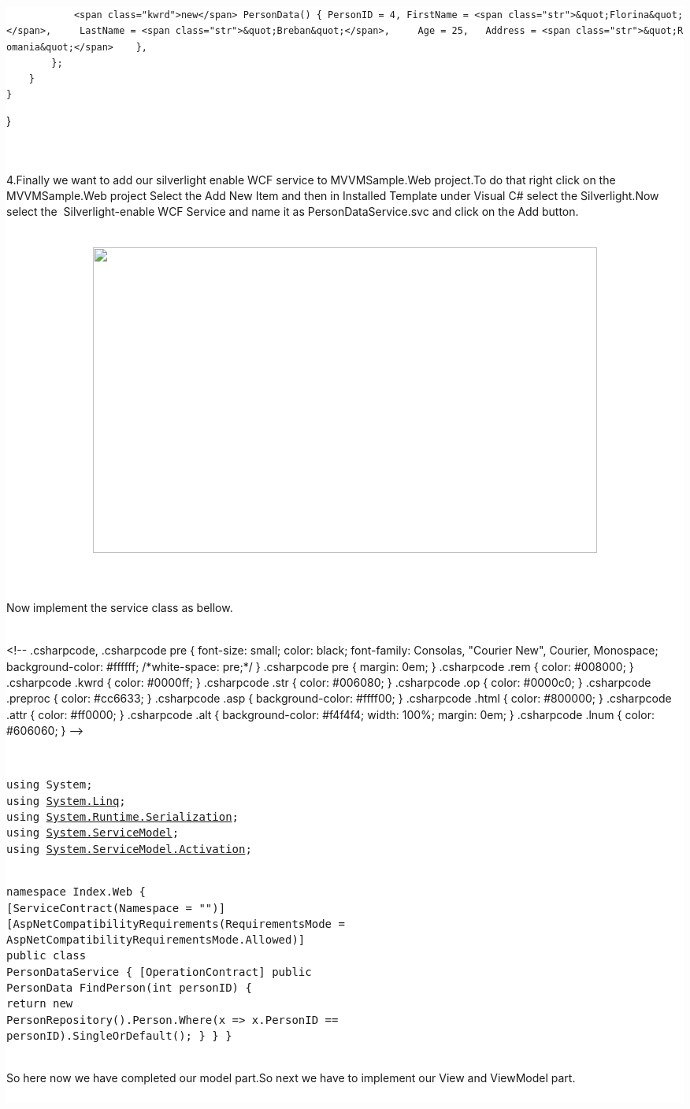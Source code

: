                 <span class="kwrd">new</span> PersonData() { PersonID = 4, FirstName = <span class="str">&quot;Florina&quot;</span>,     LastName = <span class="str">&quot;Breban&quot;</span>,     Age = 25,   Address = <span class="str">&quot;Romania&quot;</span>    },
            };
        }
    }
}</pre>
<p><br>
<br>
4.Finally we want to add our silverlight enable WCF service to MVVMSample.Web project.To do that right click on the MVVMSample.Web project Select the Add New Item and then in Installed Template under Visual C# select the Silverlight.Now select the&nbsp; Silverlight-enable
 WCF Service and name it as PersonDataService.svc and click on the Add button.<br>
<br>
</p>
<div class="separator" style="clear:both; text-align:center"><a href="http://3.bp.blogspot.com/-5JznMwS1oto/Tqz1Eh97khI/AAAAAAAAAXQ/KJ4AHnEybHQ/s1600/2.JPG" style="margin-left:1em; margin-right:1em"><img src="http://3.bp.blogspot.com/-5JznMwS1oto/Tqz1Eh97khI/AAAAAAAAAXQ/KJ4AHnEybHQ/s640/2.JPG" border="0" alt="" width="640" height="388"></a></div>
<p><br>
<br>
Now implement the service class as bellow. <br>
<br>
</p>
&lt;!-- .csharpcode, .csharpcode pre { font-size: small; color: black; font-family: Consolas, &quot;Courier New&quot;, Courier, Monospace; background-color: #ffffff; /*white-space: pre;*/ } .csharpcode pre { margin: 0em; } .csharpcode .rem { color: #008000; } .csharpcode
 .kwrd { color: #0000ff; } .csharpcode .str { color: #006080; } .csharpcode .op { color: #0000c0; } .csharpcode .preproc { color: #cc6633; } .csharpcode .asp { background-color: #ffff00; } .csharpcode .html { color: #800000; } .csharpcode .attr { color: #ff0000;
 } .csharpcode .alt { background-color: #f4f4f4; width: 100%; margin: 0em; } .csharpcode .lnum { color: #606060; } --&gt;
<p>&nbsp;</p>
<pre class="csharpcode"><span class="kwrd">using</span> System;
<span class="kwrd">using</span> <a class="libraryLink" href="http://msdn.microsoft.com/en-US/library/System.Linq.aspx" target="_blank" title="Auto generated link to System.Linq">System.Linq</a>;
<span class="kwrd">using</span> <a class="libraryLink" href="http://msdn.microsoft.com/en-US/library/System.Runtime.Serialization.aspx" target="_blank" title="Auto generated link to System.Runtime.Serialization">System.Runtime.Serialization</a>;
<span class="kwrd">using</span> <a class="libraryLink" href="http://msdn.microsoft.com/en-US/library/System.ServiceModel.aspx" target="_blank" title="Auto generated link to System.ServiceModel">System.ServiceModel</a>;
<span class="kwrd">using</span> <a class="libraryLink" href="http://msdn.microsoft.com/en-US/library/System.ServiceModel.Activation.aspx" target="_blank" title="Auto generated link to System.ServiceModel.Activation">System.ServiceModel.Activation</a>;

<span class="kwrd">namespace</span> Index.Web
{
    [ServiceContract(Namespace = <span class="str">&quot;&quot;</span>)]
    [AspNetCompatibilityRequirements(RequirementsMode = AspNetCompatibilityRequirementsMode.Allowed)]
    <span class="kwrd">public</span> <span class="kwrd">class</span> PersonDataService
    {
        [OperationContract]
        <span class="kwrd">public</span> PersonData FindPerson(<span class="kwrd">int</span> personID)
        {
            <span class="kwrd">return</span> <span class="kwrd">new</span> PersonRepository().Person.Where(x =&gt; x.PersonID == personID).SingleOrDefault();
        }
    }
}</pre>
<p><br>
So here now we have completed our model part.So next we have to implement our View and ViewModel part.<br>
<br>